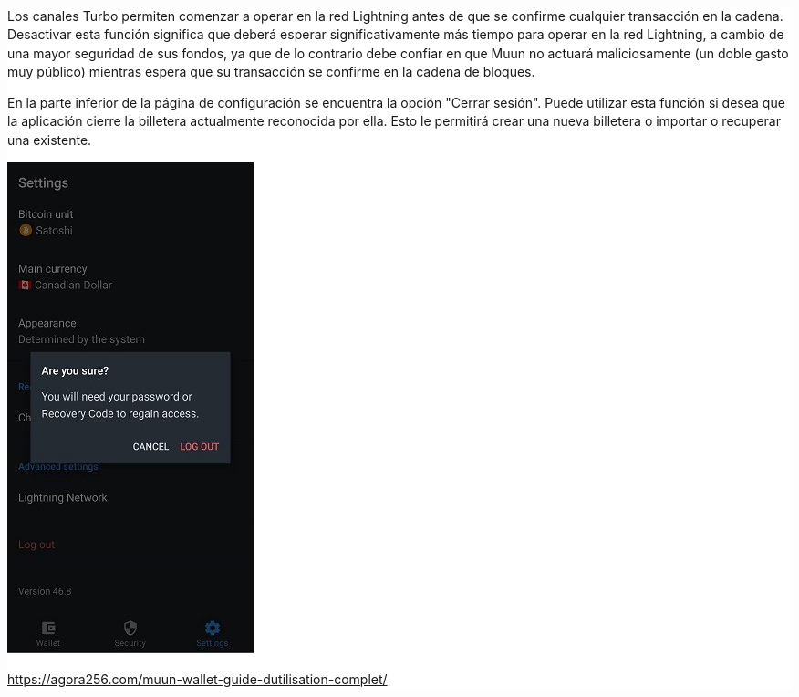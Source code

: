 Los canales Turbo permiten comenzar a operar en la red Lightning antes de que se confirme cualquier transacción en la cadena. Desactivar esta función significa que deberá esperar significativamente más tiempo para operar en la red Lightning, a cambio de una mayor seguridad de sus fondos, ya que de lo contrario debe confiar en que Muun no actuará maliciosamente (un doble gasto muy público) mientras espera que su transacción se confirme en la cadena de bloques.

En la parte inferior de la página de configuración se encuentra la opción "Cerrar sesión". Puede utilizar esta función si desea que la aplicación cierre la billetera actualmente reconocida por ella. Esto le permitirá crear una nueva billetera o importar o recuperar una existente.

![image](assets/53.png)

https://agora256.com/muun-wallet-guide-dutilisation-complet/
